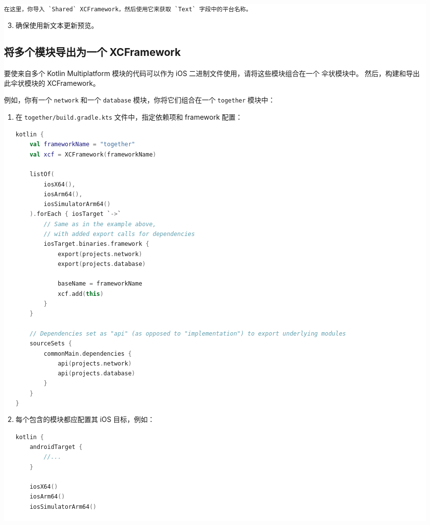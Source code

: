     在这里，你导入 `Shared` XCFramework，然后使用它来获取 `Text` 字段中的平台名称。

3. 确保使用新文本更新预览。

## 将多个模块导出为一个 XCFramework

要使来自多个 Kotlin Multiplatform 模块的代码可以作为 iOS 二进制文件使用，请将这些模块组合在一个
伞状模块中。 然后，构建和导出此伞状模块的 XCFramework。

例如，你有一个 `network` 和一个 `database` 模块，你将它们组合在一个 `together` 模块中：

1. 在 `together/build.gradle.kts` 文件中，指定依赖项和 framework 配置：

    ```kotlin
    kotlin {
        val frameworkName = "together"
        val xcf = XCFramework(frameworkName)
    
        listOf(
            iosX64(),
            iosArm64(),
            iosSimulatorArm64()
        ).forEach { iosTarget `->`
            // Same as in the example above,
            // with added export calls for dependencies
            iosTarget.binaries.framework {
                export(projects.network)
                export(projects.database)
    
                baseName = frameworkName
                xcf.add(this)
            }
        }
    
        // Dependencies set as "api" (as opposed to "implementation") to export underlying modules
        sourceSets {
            commonMain.dependencies {
                api(projects.network)
                api(projects.database)
            }
        }
    }
    ```

2. 每个包含的模块都应配置其 iOS 目标，例如：

    ```kotlin
    kotlin {
        androidTarget {
            //...
        }
        
        iosX64()
        iosArm64()
        iosSimulatorArm64()
        